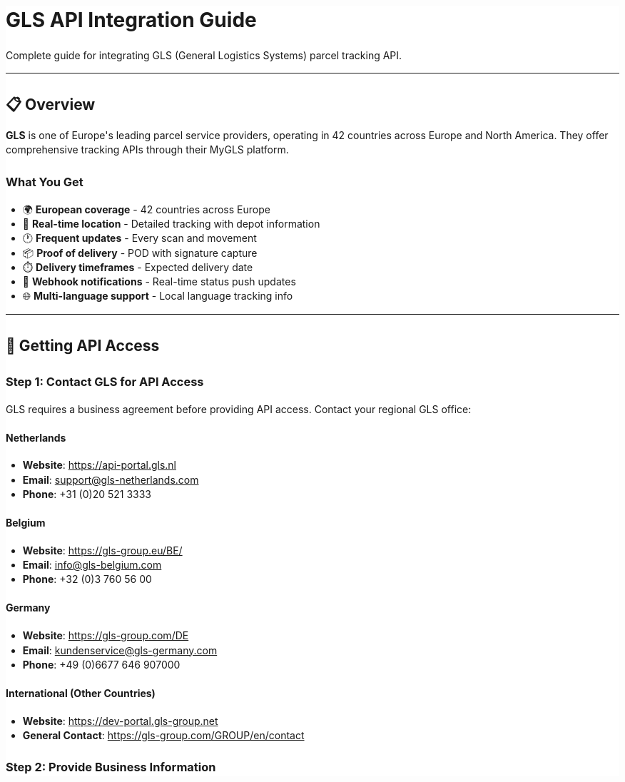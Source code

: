 # GLS API Integration Guide

Complete guide for integrating GLS (General Logistics Systems) parcel tracking API.

---

## 📋 Overview

**GLS** is one of Europe's leading parcel service providers, operating in 42 countries across Europe and North America. They offer comprehensive tracking APIs through their MyGLS platform.

### What You Get

- 🌍 **European coverage** - 42 countries across Europe
- 📍 **Real-time location** - Detailed tracking with depot information
- 🕐 **Frequent updates** - Every scan and movement
- 📦 **Proof of delivery** - POD with signature capture
- ⏱️ **Delivery timeframes** - Expected delivery date
- 🔔 **Webhook notifications** - Real-time status push updates
- 🌐 **Multi-language support** - Local language tracking info

---

## 🔑 Getting API Access

### Step 1: Contact GLS for API Access

GLS requires a business agreement before providing API access. Contact your regional GLS office:

#### Netherlands
- **Website**: https://api-portal.gls.nl
- **Email**: support@gls-netherlands.com
- **Phone**: +31 (0)20 521 3333

#### Belgium
- **Website**: https://gls-group.eu/BE/
- **Email**: info@gls-belgium.com
- **Phone**: +32 (0)3 760 56 00

#### Germany
- **Website**: https://gls-group.com/DE
- **Email**: kundenservice@gls-germany.com
- **Phone**: +49 (0)6677 646 907000

#### International (Other Countries)
- **Website**: https://dev-portal.gls-group.net
- **General Contact**: https://gls-group.com/GROUP/en/contact

### Step 2: Provide Business Information
